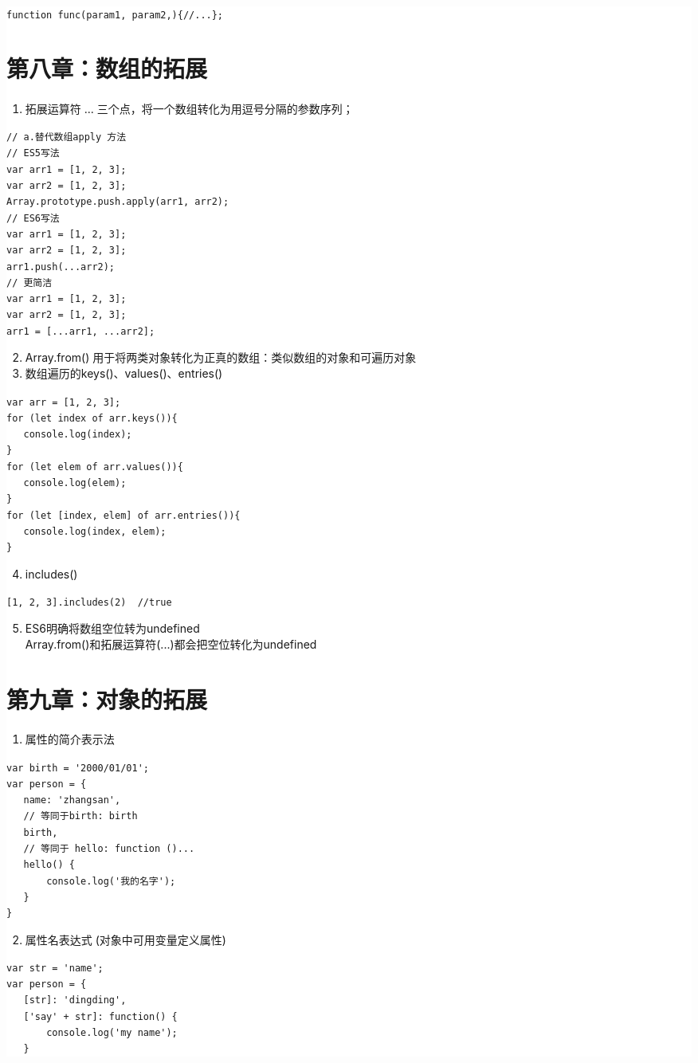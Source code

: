 ```
function func(param1, param2,){//...};
```
# 第八章：数组的拓展
1. 拓展运算符 ... 三个点，将一个数组转化为用逗号分隔的参数序列；
```
// a.替代数组apply 方法
// ES5写法
var arr1 = [1, 2, 3];
var arr2 = [1, 2, 3];
Array.prototype.push.apply(arr1, arr2);
// ES6写法
var arr1 = [1, 2, 3];
var arr2 = [1, 2, 3];
arr1.push(...arr2);
// 更简洁
var arr1 = [1, 2, 3];
var arr2 = [1, 2, 3];
arr1 = [...arr1, ...arr2];
```
2. Array.from() 用于将两类对象转化为正真的数组：类似数组的对象和可遍历对象
3. 数组遍历的keys()、values()、entries()
```
var arr = [1, 2, 3];
for (let index of arr.keys()){
   console.log(index);
}
for (let elem of arr.values()){
   console.log(elem);
}
for (let [index, elem] of arr.entries()){
   console.log(index, elem);
}
```
4. includes()
```
[1, 2, 3].includes(2)  //true
```
5. ES6明确将数组空位转为undefined  
Array.from()和拓展运算符(...)都会把空位转化为undefined

# 第九章：对象的拓展
1. 属性的简介表示法
```
var birth = '2000/01/01';
var person = {
   name: 'zhangsan',
   // 等同于birth: birth
   birth,
   // 等同于 hello: function ()...
   hello() {
       console.log('我的名字');
   }
}
```
2. 属性名表达式 (对象中可用变量定义属性)
```
var str = 'name';
var person = {
   [str]: 'dingding',
   ['say' + str]: function() {
       console.log('my name');
   }
```